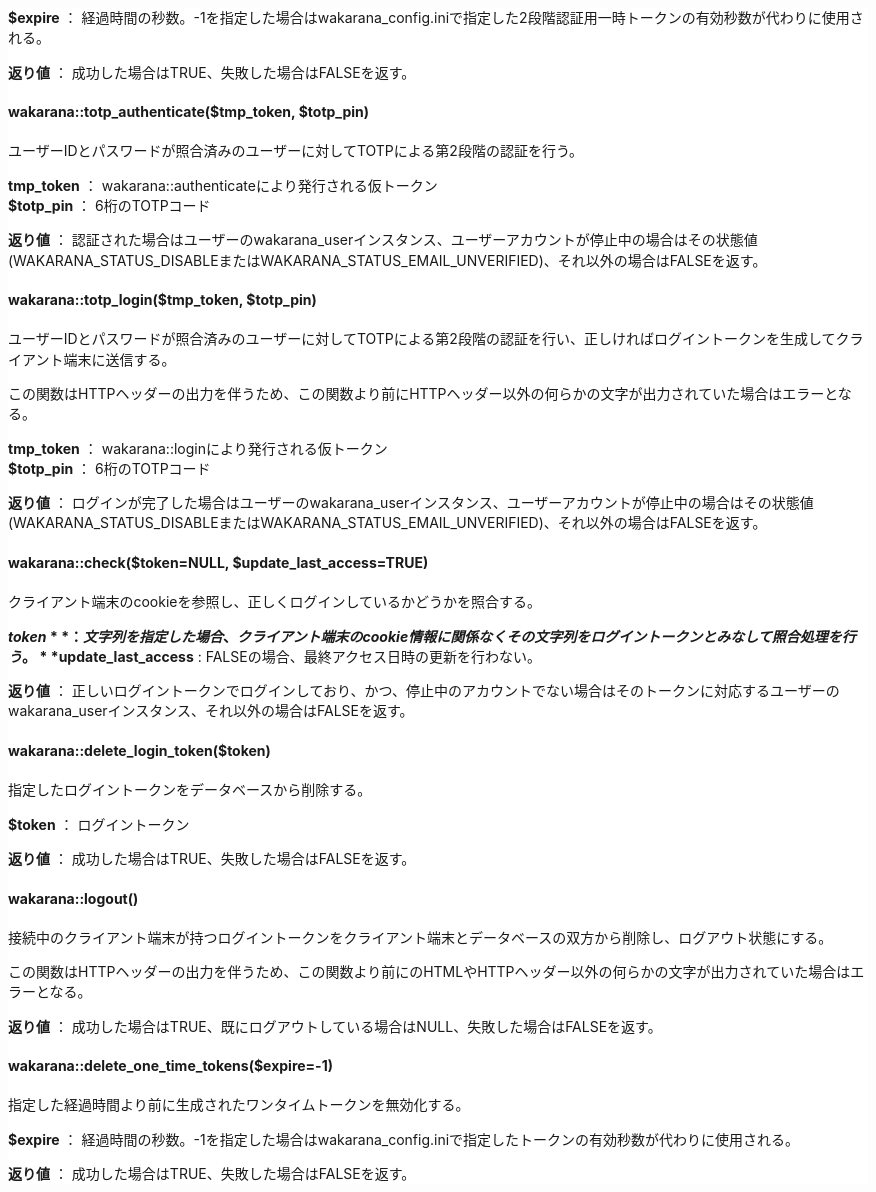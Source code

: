 **$expire** ： 経過時間の秒数。-1を指定した場合はwakarana_config.iniで指定した2段階認証用一時トークンの有効秒数が代わりに使用される。  
  
**返り値** ： 成功した場合はTRUE、失敗した場合はFALSEを返す。


#### wakarana::totp_authenticate($tmp_token, $totp_pin)
ユーザーIDとパスワードが照合済みのユーザーに対してTOTPによる第2段階の認証を行う。  
  
**tmp_token** ： wakarana::authenticateにより発行される仮トークン  
**$totp_pin** ： 6桁のTOTPコード  
  
**返り値** ： 認証された場合はユーザーのwakarana_userインスタンス、ユーザーアカウントが停止中の場合はその状態値(WAKARANA_STATUS_DISABLEまたはWAKARANA_STATUS_EMAIL_UNVERIFIED)、それ以外の場合はFALSEを返す。


#### wakarana::totp_login($tmp_token, $totp_pin)
ユーザーIDとパスワードが照合済みのユーザーに対してTOTPによる第2段階の認証を行い、正しければログイントークンを生成してクライアント端末に送信する。  
  
この関数はHTTPヘッダーの出力を伴うため、この関数より前にHTTPヘッダー以外の何らかの文字が出力されていた場合はエラーとなる。  
  
**tmp_token** ： wakarana::loginにより発行される仮トークン  
**$totp_pin** ： 6桁のTOTPコード  
  
**返り値** ： ログインが完了した場合はユーザーのwakarana_userインスタンス、ユーザーアカウントが停止中の場合はその状態値(WAKARANA_STATUS_DISABLEまたはWAKARANA_STATUS_EMAIL_UNVERIFIED)、それ以外の場合はFALSEを返す。


#### wakarana::check($token=NULL, $update_last_access=TRUE)
クライアント端末のcookieを参照し、正しくログインしているかどうかを照合する。  
  
**$token** ： 文字列を指定した場合、クライアント端末のcookie情報に関係なくその文字列をログイントークンとみなして照合処理を行う。  
**$update_last_access** : FALSEの場合、最終アクセス日時の更新を行わない。  
  
**返り値** ： 正しいログイントークンでログインしており、かつ、停止中のアカウントでない場合はそのトークンに対応するユーザーのwakarana_userインスタンス、それ以外の場合はFALSEを返す。


#### wakarana::delete_login_token($token)
指定したログイントークンをデータベースから削除する。  
  
**$token** ： ログイントークン  
  
**返り値** ： 成功した場合はTRUE、失敗した場合はFALSEを返す。


#### wakarana::logout()
接続中のクライアント端末が持つログイントークンをクライアント端末とデータベースの双方から削除し、ログアウト状態にする。  
  
この関数はHTTPヘッダーの出力を伴うため、この関数より前にのHTMLやHTTPヘッダー以外の何らかの文字が出力されていた場合はエラーとなる。  
  
**返り値** ： 成功した場合はTRUE、既にログアウトしている場合はNULL、失敗した場合はFALSEを返す。


#### wakarana::delete_one_time_tokens($expire=-1)
指定した経過時間より前に生成されたワンタイムトークンを無効化する。  
  
**$expire** ： 経過時間の秒数。-1を指定した場合はwakarana_config.iniで指定したトークンの有効秒数が代わりに使用される。  
  
**返り値** ： 成功した場合はTRUE、失敗した場合はFALSEを返す。

